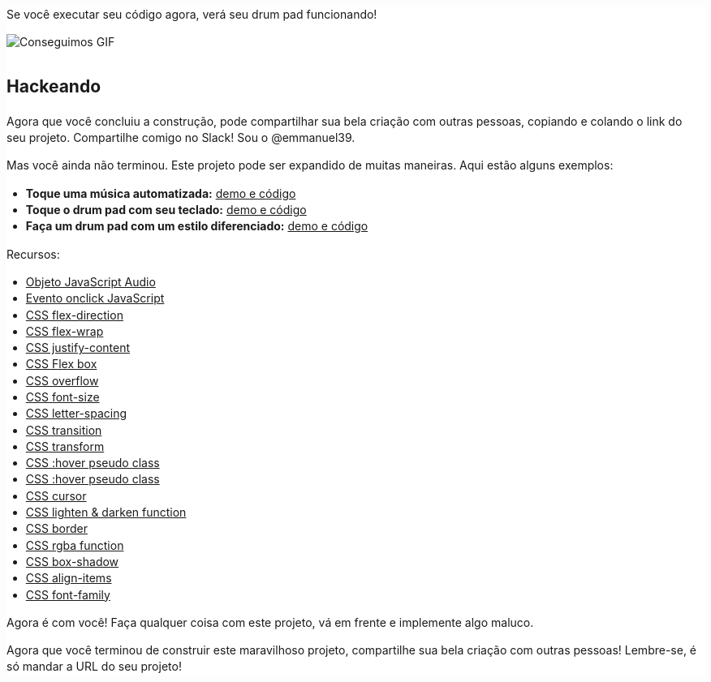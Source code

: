 Se você executar seu código agora, verá seu drum pad funcionando!

![Conseguimos GIF](https://media.giphy.com/media/11sBLVxNs7v6WA/giphy.gif)

## Hackeando

Agora que você concluiu a construção, pode compartilhar sua bela criação com outras pessoas, copiando e colando o link do seu projeto. Compartilhe comigo no Slack! Sou o @emmanuel39.

Mas você ainda não terminou. Este projeto pode ser expandido de muitas maneiras. Aqui estão alguns exemplos:

- **Toque uma música automatizada:** [demo e código](https://repl.it/@hcbjcentro/drumpadcombatida)
- **Toque o drum pad com seu teclado:** [demo e código](https://repl.it/@hcbjcentro/drumpadcomteclado)
- **Faça um drum pad com um estilo diferenciado:** [demo e código](https://repl.it/@hcbjcentro/drumpadbonito)

<summary>Recursos:</summary>

- [Objeto JavaScript Audio](https://www.w3schools.com/JSREF/dom_obj_audio.asp)
- [Evento onclick JavaScript](https://www.w3schools.com/jsref/event_onclick.asp)
- [CSS flex-direction](https://developer.mozilla.org/en-US/docs/Web/CSS/flex-direction)
- [CSS flex-wrap](https://developer.mozilla.org/en-US/docs/Web/CSS/flex-wrap)
- [CSS justify-content](https://developer.mozilla.org/en-US/docs/Web/CSS/justify-content)
- [CSS Flex box](https://www.w3schools.com/css/css3_flexbox.asp)
- [CSS overflow](https://developer.mozilla.org/en-US/docs/Web/CSS/overflow)
- [CSS font-size](https://developer.mozilla.org/en-US/docs/Web/CSS/font-size)
- [CSS letter-spacing](https://developer.mozilla.org/en-US/docs/Web/CSS/letter-spacing)
- [CSS transition](https://developer.mozilla.org/en-US/docs/Web/CSS/CSS_Transitions/Using_CSS_transitions)
- [CSS transform](https://developer.mozilla.org/en-US/docs/Web/CSS/transform)
- [CSS :hover pseudo class](https://developer.mozilla.org/en-US/docs/Web/CSS/:hover)
- [CSS :hover pseudo class](https://developer.mozilla.org/en-US/docs/Web/CSS/:active)
- [CSS cursor](https://developer.mozilla.org/en-US/docs/Web/CSS/cursor)
- [CSS lighten & darken function](https://css-tricks.com/snippets/javascript/lighten-darken-color/)
- [CSS border](https://developer.mozilla.org/en-US/docs/Web/CSS/border)
- [CSS rgba function](https://www.w3schools.com/cssref/func_rgba.asp)
- [CSS box-shadow](https://developer.mozilla.org/en-US/docs/Web/CSS/box-shadow)
- [CSS align-items](https://developer.mozilla.org/en-US/docs/Web/CSS/align-items)
- [CSS font-family](https://www.w3schools.com/css/css_font.asp)

Agora é com você! Faça qualquer coisa com este projeto, vá em frente e implemente algo maluco.

Agora que você terminou de construir este maravilhoso projeto, compartilhe sua bela criação com outras pessoas! Lembre-se, é só mandar a URL do seu projeto!
